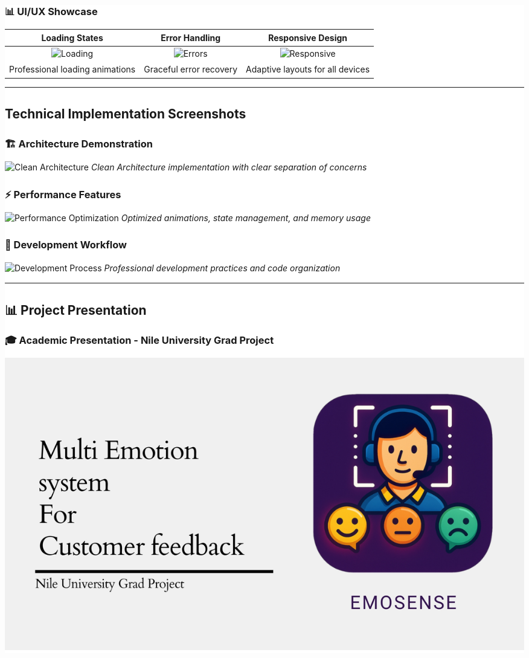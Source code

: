 ### 📊 UI/UX Showcase

| Loading States | Error Handling | Responsive Design |
|:---:|:---:|:---:|
| ![Loading](screenshots/loading_states.png) | ![Errors](screenshots/error_handling.png) | ![Responsive](screenshots/responsive_design.png) |
| Professional loading animations | Graceful error recovery | Adaptive layouts for all devices |

---

##  Technical Implementation Screenshots

### 🏗️ Architecture Demonstration
![Clean Architecture](screenshots/clean_architecture_demo.png)
*Clean Architecture implementation with clear separation of concerns*

### ⚡ Performance Features
![Performance Optimization](screenshots/performance_features.png)
*Optimized animations, state management, and memory usage*

### 🔧 Development Workflow
![Development Process](screenshots/development_workflow.png)
*Professional development practices and code organization*

---

##  📊 Project Presentation

### 🎓 Academic Presentation - Nile University Grad Project

<div align="center">

![EmoSense Logo](assets/Multi%20Emotion%20Detection%20For%20Mental%20illnesses/29.jpg)
